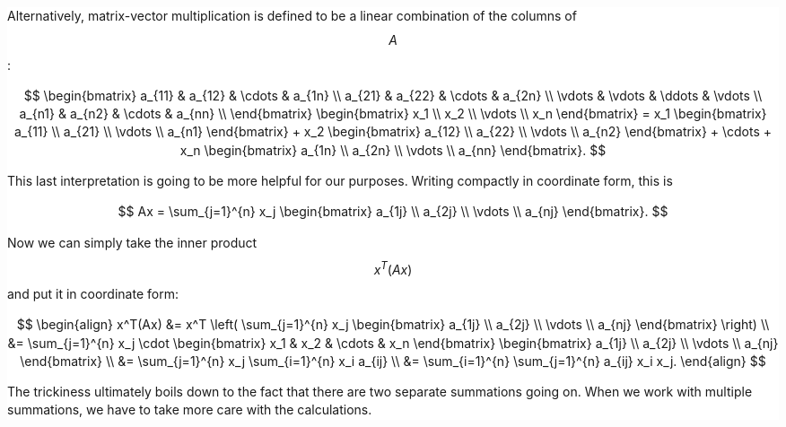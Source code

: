 Alternatively, matrix-vector multiplication is defined to be a linear
combination of the columns of $$A$$:

$$
\begin{bmatrix}
a_{11} & a_{12} & \cdots & a_{1n} \\
a_{21} & a_{22} & \cdots & a_{2n} \\
\vdots & \vdots & \ddots & \vdots \\
a_{n1} & a_{n2} & \cdots & a_{nn} \\
\end{bmatrix}
\begin{bmatrix}
x_1 \\ x_2 \\ \vdots \\ x_n
\end{bmatrix} = 
x_1 
\begin{bmatrix}
a_{11} \\ a_{21} \\ \vdots \\ a_{n1}
\end{bmatrix} + 
x_2 
\begin{bmatrix}
a_{12} \\ a_{22} \\ \vdots \\ a_{n2}
\end{bmatrix} + \cdots +
x_n 
\begin{bmatrix}
a_{1n} \\ a_{2n} \\ \vdots \\ a_{nn}
\end{bmatrix}.
$$

This last interpretation is going to be more helpful for our purposes. Writing
compactly in coordinate form, this is

$$
Ax = \sum_{j=1}^{n} x_j 
\begin{bmatrix} a_{1j} \\ a_{2j} \\ \vdots \\ a_{nj} \end{bmatrix}.
$$

Now we can simply take the inner product $$ x^T (Ax) $$ and put it in coordinate
form:

$$
\begin{align}
x^T(Ax) &= x^T \left( \sum_{j=1}^{n} x_j 
\begin{bmatrix} a_{1j} \\ a_{2j} \\ \vdots \\ a_{nj} \end{bmatrix} \right) \\
&= \sum_{j=1}^{n} x_j \cdot 
\begin{bmatrix} x_1 & x_2 & \cdots & x_n \end{bmatrix}
\begin{bmatrix} a_{1j} \\ a_{2j} \\ \vdots \\ a_{nj} \end{bmatrix} \\
&= \sum_{j=1}^{n} x_j \sum_{i=1}^{n} x_i a_{ij} \\
&= \sum_{i=1}^{n} \sum_{j=1}^{n} a_{ij} x_i x_j.
\end{align}
$$

The trickiness ultimately boils down to the fact that there are two separate
summations going on. When we work with multiple summations, we have to take more
care with the calculations.
